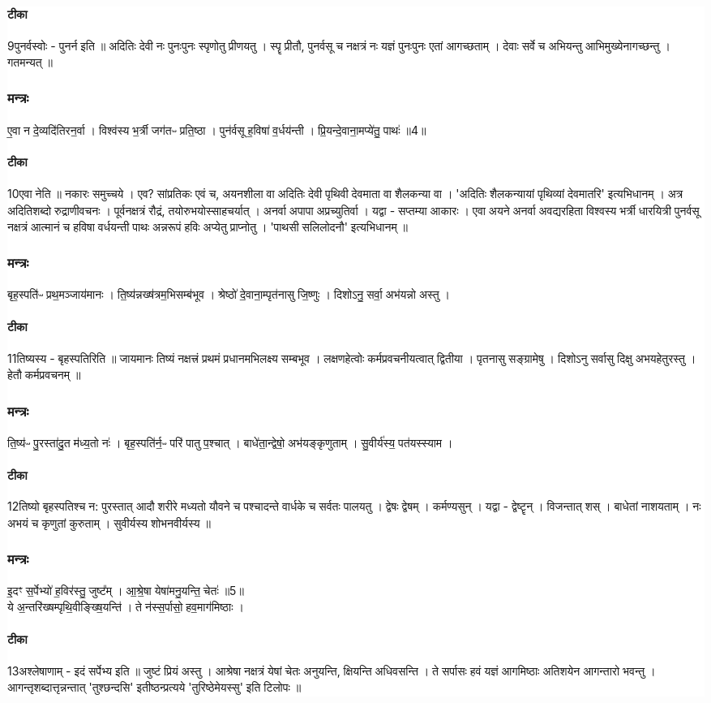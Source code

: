 
#### टीका
9पुनर्वस्वोः - पुनर्न इति ॥ अदितिः देवी नः पुनःपुनः स्पृणोतु प्रीणयतु । स्पॄ प्रीतौ, पुनर्वसू च नक्षत्रं नः यज्ञं पुनःपुनः एतां आगच्छताम् । देवाः सर्वे च अभियन्तु आभिमुख्येनागच्छन्तु । गतमन्यत् ॥

### मन्त्रः
ए॒वा न दे॒व्यदि॑तिरन॒र्वा ।
विश्व॑स्य भ॒र्त्री जग॑तᳶ प्रति॒ष्ठा ।
पुन॑र्वसू ह॒विषा॑ व॒र्धय॑न्ती ।
प्रि॒यन्दे॒वाना॒मप्ये॑तु॒ पाथः॑ ॥4॥  

#### टीका
10एवा नेति ॥ नकारः समुच्चये । एव? सांप्रतिकः एवं च, अयनशीला वा अदितिः देवी पृथिवी देवमाता वा शैलकन्या वा । 'अदितिः शैलकन्यायां पृथिव्यां देवमातरि' इत्यभिधानम् । अत्र अदितिशब्दो रुद्राणीवचनः । पूर्वनक्षत्रं रौद्रं, तयोरुभयोस्साहचर्यात् । अनर्वा अपापा अप्रच्युतिर्वा । यद्वा - सप्तम्या आकारः । एवा अयने अनर्वा अवद्यरहिता विश्वस्य भर्त्री धारयित्री पुनर्वसू नक्षत्रं आत्मानं च हविषा वर्धयन्ती पाथः अन्नरूपं हविः अप्येतु प्राप्नोतु । 'पाथसी सलिलोदनौ' इत्यभिधानम् ॥

### मन्त्रः

बृह॒स्पति॑ᳶ प्रथ॒मञ्जाय॑मानः ।
ति॒ष्य॑न्नख्ष॑त्रम॒भिसम्ब॑भूव ।
श्रेष्ठो॑ दे॒वाना॒म्पृत॑नासु जि॒ष्णुः ।
दिशोऽनु॒ सर्वा॒ अभ॑यन्नो अस्तु ।
#### टीका
11तिष्यस्य - बृहस्पतिरिति ॥ जायमानः तिष्यं नक्षत्त्रं प्रथमं प्रधानमभिलक्ष्य सम्बभूव । लक्षणहेत्वोः कर्मप्रवचनीयत्वात् द्वितीया । पृतनासु सङ्ग्रामेषु । दिशोऽनु सर्वासु दिक्षु अभयहेतुरस्तु । हेतौ कर्मप्रवचनम् ॥

### मन्त्रः
ति॒ष्य॑ᳶ पु॒रस्ता॑दु॒त म॑ध्य॒तो नः॑ ।
बृह॒स्पति॑र्न॒ᳶ परि॑ पातु प॒श्चात् ।
बाधे॑ता॒न्द्वेषो॒ अभ॑यङ्कृणुताम् ।
सु॒वीर्य॑स्य॒ पत॑यस्स्याम ।


#### टीका
12तिष्यो बृहस्पतिश्च न: पुरस्तात् आदौ शरीरे मध्यतो यौवने च पश्चादन्ते वार्धके च सर्वतः पालयतु । द्वेषः द्वेषम् । कर्मण्यसुन् । यद्वा - द्वेष्टॄन् । विजन्तात् शस् । बाधेतां नाशयताम् । नः अभयं च कृणुतां कुरुताम् । सुवीर्यस्य शोभनवीर्यस्य ॥

### मन्त्रः
इ॒दꣳ स॒र्पेभ्यो॑ ह॒विर॑स्तु॒ जुष्ट᳚म् ।
आ॒श्रे॒षा येषा॑मनु॒यन्ति॒ चेतः॑ ॥5॥  
ये अ॒न्तरि॑ख्षम्पृथि॒वीङ्ख्षि॒यन्ति॑ ।
ते न॑स्स॒र्पासो॒ हव॒माग॑मिष्ठाः ।

#### टीका
13अश्लेषाणाम् - इदं सर्पेभ्य इति ॥ जुष्टं प्रियं अस्तु । आश्रेषा नक्षत्रं येषां चेतः अनुयन्ति, क्षियन्ति अधिवसन्ति । ते सर्पासः हवं यज्ञं आगमिष्ठाः अतिशयेन आगन्तारो भवन्तु । आगन्तृशब्दात्तृन्नन्तात् 'तुश्छन्दसि' इतीष्ठन्प्रत्यये 'तुरिष्ठेमेयस्सु' इति टिलोपः ॥
